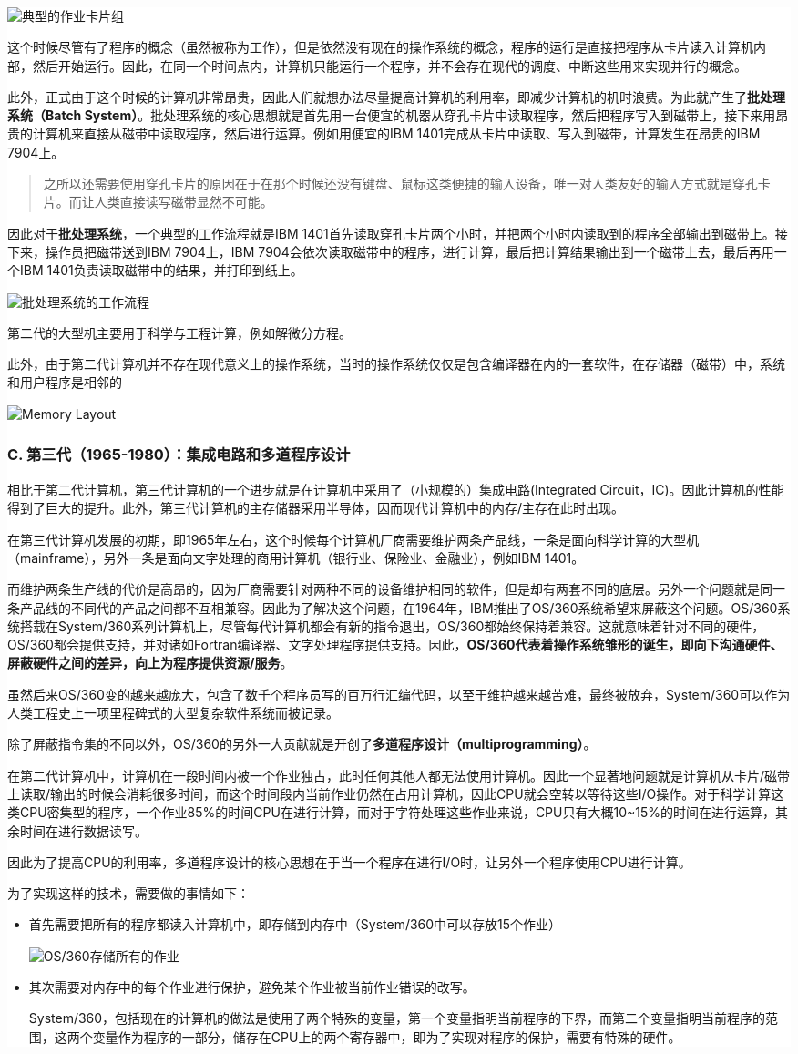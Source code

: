 ![典型的作业卡片组](https://jack-1307599355.cos.ap-shanghai.myqcloud.com/img/image-20211230220709362.png)

这个时候尽管有了程序的概念（虽然被称为工作），但是依然没有现在的操作系统的概念，程序的运行是直接把程序从卡片读入计算机内部，然后开始运行。因此，在同一个时间点内，计算机只能运行一个程序，并不会存在现代的调度、中断这些用来实现并行的概念。

此外，正式由于这个时候的计算机非常昂贵，因此人们就想办法尽量提高计算机的利用率，即减少计算机的机时浪费。为此就产生了**批处理系统（Batch System）**。批处理系统的核心思想就是首先用一台便宜的机器从穿孔卡片中读取程序，然后把程序写入到磁带上，接下来用昂贵的计算机来直接从磁带中读取程序，然后进行运算。例如用便宜的IBM 1401完成从卡片中读取、写入到磁带，计算发生在昂贵的IBM 7904上。

> 之所以还需要使用穿孔卡片的原因在于在那个时候还没有键盘、鼠标这类便捷的输入设备，唯一对人类友好的输入方式就是穿孔卡片。而让人类直接读写磁带显然不可能。

因此对于**批处理系统**，一个典型的工作流程就是IBM 1401首先读取穿孔卡片两个小时，并把两个小时内读取到的程序全部输出到磁带上。接下来，操作员把磁带送到IBM 7904上，IBM 7904会依次读取磁带中的程序，进行计算，最后把计算结果输出到一个磁带上去，最后再用一个IBM 1401负责读取磁带中的结果，并打印到纸上。

![批处理系统的工作流程](https://jack-1307599355.cos.ap-shanghai.myqcloud.com/img/image-20211230220236208.png)

第二代的大型机主要用于科学与工程计算，例如解微分方程。

此外，由于第二代计算机并不存在现代意义上的操作系统，当时的操作系统仅仅是包含编译器在内的一套软件，在存储器（磁带）中，系统和用户程序是相邻的

![Memory Layout](https://jack-1307599355.cos.ap-shanghai.myqcloud.com/img/image-20220101010010089.png)





### C. 第三代（1965-1980）：集成电路和多道程序设计

相比于第二代计算机，第三代计算机的一个进步就是在计算机中采用了（小规模的）集成电路(Integrated Circuit，IC)。因此计算机的性能得到了巨大的提升。此外，第三代计算机的主存储器采用半导体，因而现代计算机中的内存/主存在此时出现。

在第三代计算机发展的初期，即1965年左右，这个时候每个计算机厂商需要维护两条产品线，一条是面向科学计算的大型机（mainframe），另外一条是面向文字处理的商用计算机（银行业、保险业、金融业），例如IBM 1401。

而维护两条生产线的代价是高昂的，因为厂商需要针对两种不同的设备维护相同的软件，但是却有两套不同的底层。另外一个问题就是同一条产品线的不同代的产品之间都不互相兼容。因此为了解决这个问题，在1964年，IBM推出了OS/360系统希望来屏蔽这个问题。OS/360系统搭载在System/360系列计算机上，尽管每代计算机都会有新的指令退出，OS/360都始终保持着兼容。这就意味着针对不同的硬件，OS/360都会提供支持，并对诸如Fortran编译器、文字处理程序提供支持。因此，**OS/360代表着操作系统雏形的诞生，即向下沟通硬件、屏蔽硬件之间的差异，向上为程序提供资源/服务**。

虽然后来OS/360变的越来越庞大，包含了数千个程序员写的百万行汇编代码，以至于维护越来越苦难，最终被放弃，System/360可以作为人类工程史上一项里程碑式的大型复杂软件系统而被记录。



除了屏蔽指令集的不同以外，OS/360的另外一大贡献就是开创了**多道程序设计（multiprogramming）**。

在第二代计算机中，计算机在一段时间内被一个作业独占，此时任何其他人都无法使用计算机。因此一个显著地问题就是计算机从卡片/磁带上读取/输出的时候会消耗很多时间，而这个时间段内当前作业仍然在占用计算机，因此CPU就会空转以等待这些I/O操作。对于科学计算这类CPU密集型的程序，一个作业85%的时间CPU在进行计算，而对于字符处理这些作业来说，CPU只有大概10~15%的时间在进行运算，其余时间在进行数据读写。

因此为了提高CPU的利用率，多道程序设计的核心思想在于当一个程序在进行I/O时，让另外一个程序使用CPU进行计算。

为了实现这样的技术，需要做的事情如下：

- 首先需要把所有的程序都读入计算机中，即存储到内存中（System/360中可以存放15个作业）

  ![OS/360存储所有的作业](https://jack-1307599355.cos.ap-shanghai.myqcloud.com/img/image-20211231170111022.png)

- 其次需要对内存中的每个作业进行保护，避免某个作业被当前作业错误的改写。

  System/360，包括现在的计算机的做法是使用了两个特殊的变量，第一个变量指明当前程序的下界，而第二个变量指明当前程序的范围，这两个变量作为程序的一部分，储存在CPU上的两个寄存器中，即为了实现对程序的保护，需要有特殊的硬件。
